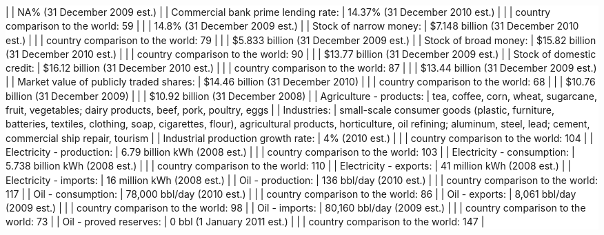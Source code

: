 | | NA% (31 December 2009 est.) |
| Commercial bank prime lending rate: | 14.37% (31 December 2010 est.) |
| | country comparison to the world: 59 |
| | 14.8% (31 December 2009 est.) |
| Stock of narrow money: | $7.148 billion (31 December 2010 est.) |
| | country comparison to the world: 79 |
| | $5.833 billion (31 December 2009 est.) |
| Stock of broad money: | $15.82 billion (31 December 2010 est.) |
| | country comparison to the world: 90 |
| | $13.77 billion (31 December 2009 est.) |
| Stock of domestic credit: | $16.12 billion (31 December 2010 est.) |
| | country comparison to the world: 87 |
| | $13.44 billion (31 December 2009 est.) |
| Market value of publicly traded shares: | $14.46 billion (31 December 2010) |
| | country comparison to the world: 68 |
| | $10.76 billion (31 December 2009) |
| | $10.92 billion (31 December 2008) |
| Agriculture - products: | tea, coffee, corn, wheat, sugarcane, fruit, vegetables; dairy products, beef, pork, poultry, eggs |
| Industries: | small-scale consumer goods (plastic, furniture, batteries, textiles, clothing, soap, cigarettes, flour), agricultural products, horticulture, oil refining; aluminum, steel, lead; cement, commercial ship repair, tourism |
| Industrial production growth rate: | 4% (2010 est.) |
| | country comparison to the world: 104 |
| Electricity - production: | 6.79 billion kWh (2008 est.) |
| | country comparison to the world: 103 |
| Electricity - consumption: | 5.738 billion kWh (2008 est.) |
| | country comparison to the world: 110 |
| Electricity - exports: | 41 million kWh (2008 est.) |
| Electricity - imports: | 16 million kWh (2008 est.) |
| Oil - production: | 136 bbl/day (2010 est.) |
| | country comparison to the world: 117 |
| Oil - consumption: | 78,000 bbl/day (2010 est.) |
| | country comparison to the world: 86 |
| Oil - exports: | 8,061 bbl/day (2009 est.) |
| | country comparison to the world: 98 |
| Oil - imports: | 80,160 bbl/day (2009 est.) |
| | country comparison to the world: 73 |
| Oil - proved reserves: | 0 bbl (1 January 2011 est.) |
| | country comparison to the world: 147 |